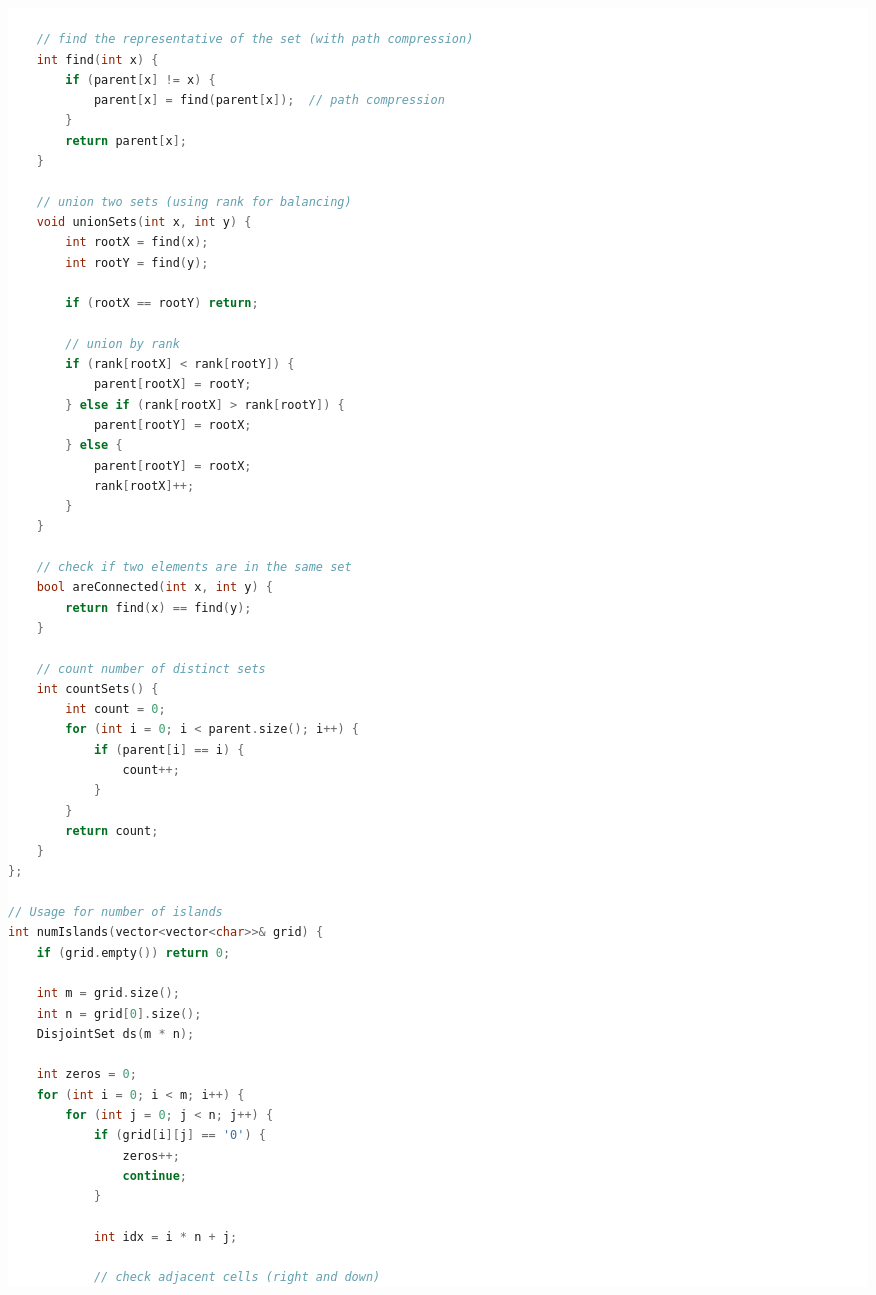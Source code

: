 ```cpp
    
    // find the representative of the set (with path compression)
    int find(int x) {
        if (parent[x] != x) {
            parent[x] = find(parent[x]);  // path compression
        }
        return parent[x];
    }
    
    // union two sets (using rank for balancing)
    void unionSets(int x, int y) {
        int rootX = find(x);
        int rootY = find(y);
        
        if (rootX == rootY) return;
        
        // union by rank
        if (rank[rootX] < rank[rootY]) {
            parent[rootX] = rootY;
        } else if (rank[rootX] > rank[rootY]) {
            parent[rootY] = rootX;
        } else {
            parent[rootY] = rootX;
            rank[rootX]++;
        }
    }
    
    // check if two elements are in the same set
    bool areConnected(int x, int y) {
        return find(x) == find(y);
    }
    
    // count number of distinct sets
    int countSets() {
        int count = 0;
        for (int i = 0; i < parent.size(); i++) {
            if (parent[i] == i) {
                count++;
            }
        }
        return count;
    }
};

// Usage for number of islands
int numIslands(vector<vector<char>>& grid) {
    if (grid.empty()) return 0;
    
    int m = grid.size();
    int n = grid[0].size();
    DisjointSet ds(m * n);
    
    int zeros = 0;
    for (int i = 0; i < m; i++) {
        for (int j = 0; j < n; j++) {
            if (grid[i][j] == '0') {
                zeros++;
                continue;
            }
            
            int idx = i * n + j;
            
            // check adjacent cells (right and down)
```